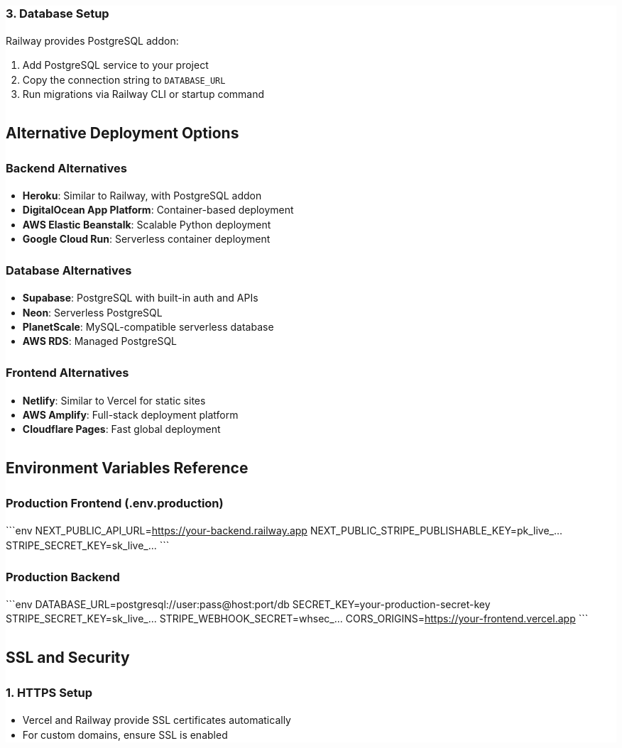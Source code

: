 ### 3. Database Setup

Railway provides PostgreSQL addon:
1. Add PostgreSQL service to your project
2. Copy the connection string to `DATABASE_URL`
3. Run migrations via Railway CLI or startup command

## Alternative Deployment Options

### Backend Alternatives
- **Heroku**: Similar to Railway, with PostgreSQL addon
- **DigitalOcean App Platform**: Container-based deployment
- **AWS Elastic Beanstalk**: Scalable Python deployment
- **Google Cloud Run**: Serverless container deployment

### Database Alternatives
- **Supabase**: PostgreSQL with built-in auth and APIs
- **Neon**: Serverless PostgreSQL
- **PlanetScale**: MySQL-compatible serverless database
- **AWS RDS**: Managed PostgreSQL

### Frontend Alternatives
- **Netlify**: Similar to Vercel for static sites
- **AWS Amplify**: Full-stack deployment platform
- **Cloudflare Pages**: Fast global deployment

## Environment Variables Reference

### Production Frontend (.env.production)
\`\`\`env
NEXT_PUBLIC_API_URL=https://your-backend.railway.app
NEXT_PUBLIC_STRIPE_PUBLISHABLE_KEY=pk_live_...
STRIPE_SECRET_KEY=sk_live_...
\`\`\`

### Production Backend
\`\`\`env
DATABASE_URL=postgresql://user:pass@host:port/db
SECRET_KEY=your-production-secret-key
STRIPE_SECRET_KEY=sk_live_...
STRIPE_WEBHOOK_SECRET=whsec_...
CORS_ORIGINS=https://your-frontend.vercel.app
\`\`\`

## SSL and Security

### 1. HTTPS Setup
- Vercel and Railway provide SSL certificates automatically
- For custom domains, ensure SSL is enabled
